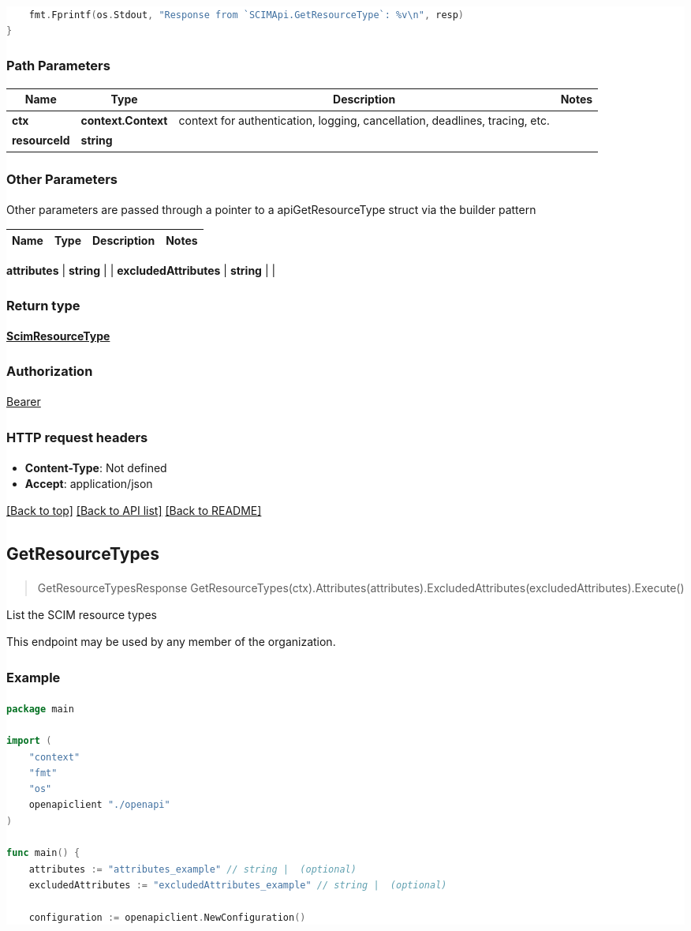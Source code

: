 ```go
    fmt.Fprintf(os.Stdout, "Response from `SCIMApi.GetResourceType`: %v\n", resp)
}
```

### Path Parameters


Name | Type | Description  | Notes
------------- | ------------- | ------------- | -------------
**ctx** | **context.Context** | context for authentication, logging, cancellation, deadlines, tracing, etc.
**resourceId** | **string** |  | 

### Other Parameters

Other parameters are passed through a pointer to a apiGetResourceType struct via the builder pattern


Name | Type | Description  | Notes
------------- | ------------- | ------------- | -------------

 **attributes** | **string** |  | 
 **excludedAttributes** | **string** |  | 

### Return type

[**ScimResourceType**](ScimResourceType.md)

### Authorization

[Bearer](../README.md#Bearer)

### HTTP request headers

- **Content-Type**: Not defined
- **Accept**: application/json

[[Back to top]](#) [[Back to API list]](../README.md#documentation-for-api-endpoints)
[[Back to README]](../README.md)


## GetResourceTypes

> GetResourceTypesResponse GetResourceTypes(ctx).Attributes(attributes).ExcludedAttributes(excludedAttributes).Execute()

List the SCIM resource types

This endpoint may be used by any member of the organization.

### Example

```go
package main

import (
    "context"
    "fmt"
    "os"
    openapiclient "./openapi"
)

func main() {
    attributes := "attributes_example" // string |  (optional)
    excludedAttributes := "excludedAttributes_example" // string |  (optional)

    configuration := openapiclient.NewConfiguration()
```